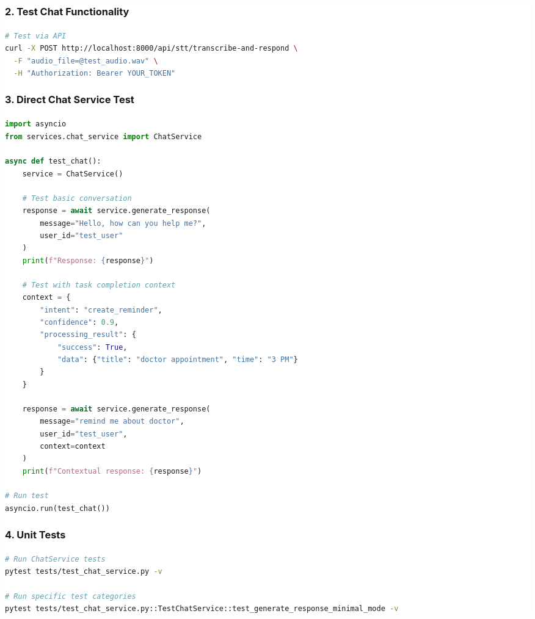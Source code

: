 ### 2. Test Chat Functionality

```bash
# Test via API
curl -X POST http://localhost:8000/api/stt/transcribe-and-respond \
  -F "audio_file=@test_audio.wav" \
  -H "Authorization: Bearer YOUR_TOKEN"
```

### 3. Direct Chat Service Test

```python
import asyncio
from services.chat_service import ChatService

async def test_chat():
    service = ChatService()
    
    # Test basic conversation
    response = await service.generate_response(
        message="Hello, how can you help me?",
        user_id="test_user"
    )
    print(f"Response: {response}")
    
    # Test with task completion context
    context = {
        "intent": "create_reminder",
        "confidence": 0.9,
        "processing_result": {
            "success": True,
            "data": {"title": "doctor appointment", "time": "3 PM"}
        }
    }
    
    response = await service.generate_response(
        message="remind me about doctor",
        user_id="test_user",
        context=context
    )
    print(f"Contextual response: {response}")

# Run test
asyncio.run(test_chat())
```

### 4. Unit Tests

```bash
# Run ChatService tests
pytest tests/test_chat_service.py -v

# Run specific test categories
pytest tests/test_chat_service.py::TestChatService::test_generate_response_minimal_mode -v
```
